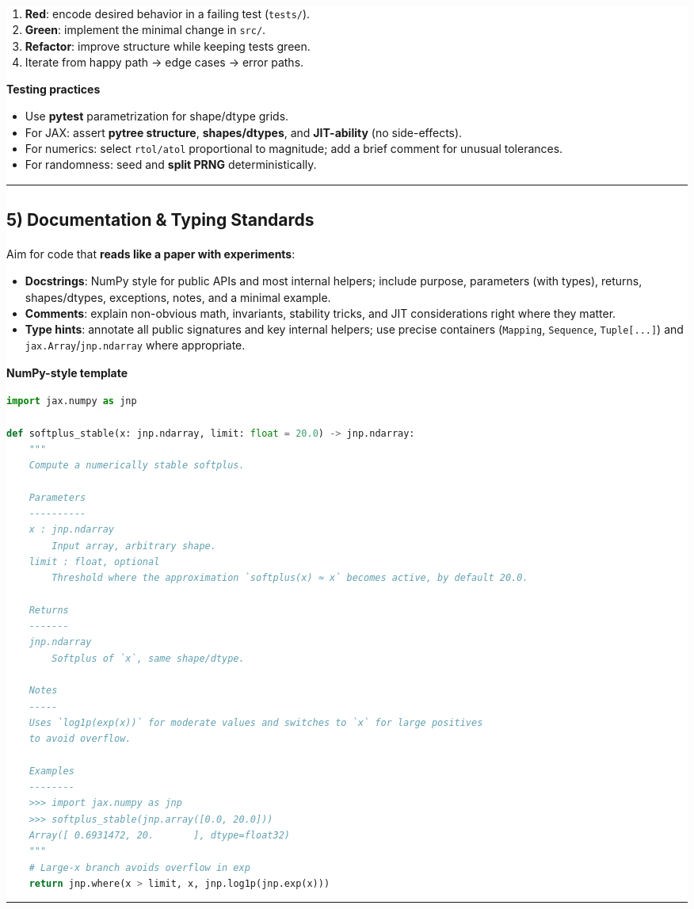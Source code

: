 1. **Red**: encode desired behavior in a failing test (`tests/`).
2. **Green**: implement the minimal change in `src/`.
3. **Refactor**: improve structure while keeping tests green.
4. Iterate from happy path → edge cases → error paths.

**Testing practices**

* Use **pytest** parametrization for shape/dtype grids.
* For JAX: assert **pytree structure**, **shapes/dtypes**, and **JIT-ability** (no side-effects).
* For numerics: select `rtol/atol` proportional to magnitude; add a brief comment for unusual tolerances.
* For randomness: seed and **split PRNG** deterministically.

---

## 5) Documentation & Typing Standards

Aim for code that **reads like a paper with experiments**:

* **Docstrings**: NumPy style for public APIs and most internal helpers; include purpose, parameters (with types), returns, shapes/dtypes, exceptions, notes, and a minimal example.
* **Comments**: explain non-obvious math, invariants, stability tricks, and JIT considerations right where they matter.
* **Type hints**: annotate all public signatures and key internal helpers; use precise containers (`Mapping`, `Sequence`, `Tuple[...]`) and `jax.Array`/`jnp.ndarray` where appropriate.

**NumPy-style template**

```python
import jax.numpy as jnp

def softplus_stable(x: jnp.ndarray, limit: float = 20.0) -> jnp.ndarray:
    """
    Compute a numerically stable softplus.

    Parameters
    ----------
    x : jnp.ndarray
        Input array, arbitrary shape.
    limit : float, optional
        Threshold where the approximation `softplus(x) ≈ x` becomes active, by default 20.0.

    Returns
    -------
    jnp.ndarray
        Softplus of `x`, same shape/dtype.

    Notes
    -----
    Uses `log1p(exp(x))` for moderate values and switches to `x` for large positives
    to avoid overflow.

    Examples
    --------
    >>> import jax.numpy as jnp
    >>> softplus_stable(jnp.array([0.0, 20.0]))
    Array([ 0.6931472, 20.       ], dtype=float32)
    """
    # Large-x branch avoids overflow in exp
    return jnp.where(x > limit, x, jnp.log1p(jnp.exp(x)))
```

---